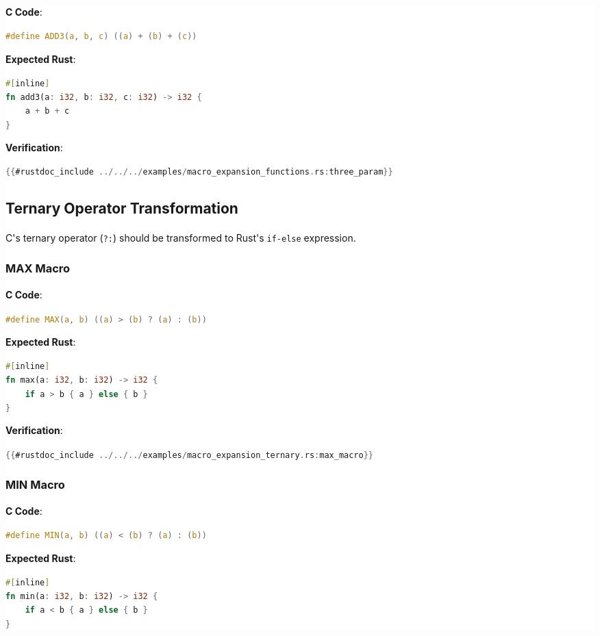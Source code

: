 **C Code**:
```c
#define ADD3(a, b, c) ((a) + (b) + (c))
```

**Expected Rust**:
```rust
#[inline]
fn add3(a: i32, b: i32, c: i32) -> i32 {
    a + b + c
}
```

**Verification**:
```rust
{{#rustdoc_include ../../../examples/macro_expansion_functions.rs:three_param}}
```

## Ternary Operator Transformation

C's ternary operator (`?:`) should be transformed to Rust's `if-else` expression.

### MAX Macro

**C Code**:
```c
#define MAX(a, b) ((a) > (b) ? (a) : (b))
```

**Expected Rust**:
```rust
#[inline]
fn max(a: i32, b: i32) -> i32 {
    if a > b { a } else { b }
}
```

**Verification**:
```rust
{{#rustdoc_include ../../../examples/macro_expansion_ternary.rs:max_macro}}
```

### MIN Macro

**C Code**:
```c
#define MIN(a, b) ((a) < (b) ? (a) : (b))
```

**Expected Rust**:
```rust
#[inline]
fn min(a: i32, b: i32) -> i32 {
    if a < b { a } else { b }
}
```
